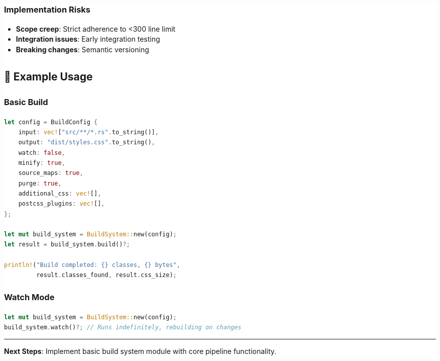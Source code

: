 ### **Implementation Risks**
- **Scope creep**: Strict adherence to <300 line limit
- **Integration issues**: Early integration testing
- **Breaking changes**: Semantic versioning

## 🎯 **Example Usage**

### **Basic Build**
```rust
let config = BuildConfig {
    input: vec!["src/**/*.rs".to_string()],
    output: "dist/styles.css".to_string(),
    watch: false,
    minify: true,
    source_maps: true,
    purge: true,
    additional_css: vec![],
    postcss_plugins: vec![],
};

let mut build_system = BuildSystem::new(config);
let result = build_system.build()?;

println!("Build completed: {} classes, {} bytes", 
         result.classes_found, result.css_size);
```

### **Watch Mode**
```rust
let mut build_system = BuildSystem::new(config);
build_system.watch()?; // Runs indefinitely, rebuilding on changes
```

---

**Next Steps**: Implement basic build system module with core pipeline functionality.
